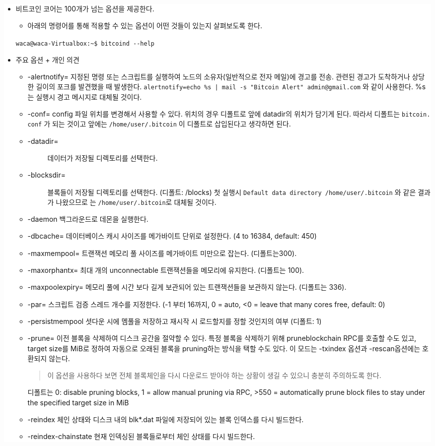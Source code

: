   

* 비트코인 코어는 100개가 넘는 옵션을 제공한다.

  * 아래의 명령어를 통해 적용할 수 있는 옵션이 어떤 것들이 있는지 살펴보도록 한다.

  `waca@waca-Virtualbox:~$ bitcoind --help`

* 주요 옵션 + 개인 의견

  * -alertnotify=<cmd>
    지정된 명령 또는 스크립트를 실행하여 노드의 소유자(일반적으로 전자 메일)에 경고를 전송. 관련된 경고가 도착하거나 상당한 길이의 포크를 발견했을 때 발생한다.
    `alertnotify=echo %s | mail -s "Bitcoin Alert" admin@gmail.com`  와 같이 사용한다. %s는 실행시 경고 메시지로 대체될 것이다.

  * -conf=<file>
    config 파일 위치를 변경해서 사용할 수 있다. 위치의 경우 디폴트로 앞에 datadir의 위치가 담기게 된다. 따라서 디폴트는 `bitcoin.conf` 가 되는 것이고 앞에는 `/home/user/.bitcoin` 이 디폴트로 삽입된다고 생각하면 된다.

  * -datadir=<dir>
    데이터가 저장될 디렉토리를 선택한다.

  * -blocksdir=<dir>
    블록들이 저장될 디렉토리를 선택한다. (디폴트: <datadir>/blocks) 첫 실행시 `Default data directory /home/user/.bitcoin` 와 같은 결과가 나왔으므로 <datadir>는 `/home/user/.bitcoin`로 대체될 것이다.

  * -daemon
    백그라운드로 데몬을 실행한다.

  * -dbcache=<n>
    데이터베이스 캐시 사이즈를 메가바이트 단위로 설정한다. (4 to 16384, default: 450)

  * -maxmempool=<n>
    트랜잭션 메모리 풀 사이즈를 <n>메가바이트 미만으로 잡는다. (디폴트는300).

  * -maxorphantx=<n>
    최대 <n>개의 unconnectable 트랜잭션들을 메모리에 유지한다. (디폴트는 100).

  * -maxpoolexpiry=<n>
    메모리 풀에 <n> 시간 보다 길게 보관되어 있는 트랜잭션들을 보관하지 않는다. (디폴트는 336).

  * -par=<n>
    스크립트 검증 스레드 개수를 지정한다. (-1 부터 16까지, 0 = auto, <0 = leave that many cores free, default: 0)

  * -persistmempool
    셧다운 시에 멤풀을 저장하고 재시작 시 로드할지를 정할 것인지의 여부 (디폴트: 1)

  * -prune=<n>
    이전 블록을 삭제하여 디스크 공간을 절약할 수 있다. 특정 블록을 삭제하기 위해 pruneblockchain RPC를 호출할 수도 있고, target size를 MiB로 정하여 자동으로 오래된 블록을 pruning하는 방식을 택할 수도 있다. 이 모드는 -txindex 옵션과 -rescan옵션에는 호환되지 않는다. 

    > 이 옵션을 사용하다 보면 전체 블록체인을 다시 다운로드 받아야 하는 상황이 생길 수 있으니 충분히 주의하도록 한다.

    디폴트는 0: disable pruning blocks, 1 = allow manual pruning via RPC, >550 = automatically prune block files to stay under the specified target size in MiB

  * -reindex
    체인 상태와 디스크 내의 blk*.dat 파일에 저장되어 있는 블록 인덱스를 다시 빌드한다.

  * -reindex-chainstate
    현재 인덱싱된 블록들로부터 체인 상태를 다시 빌드한다.

